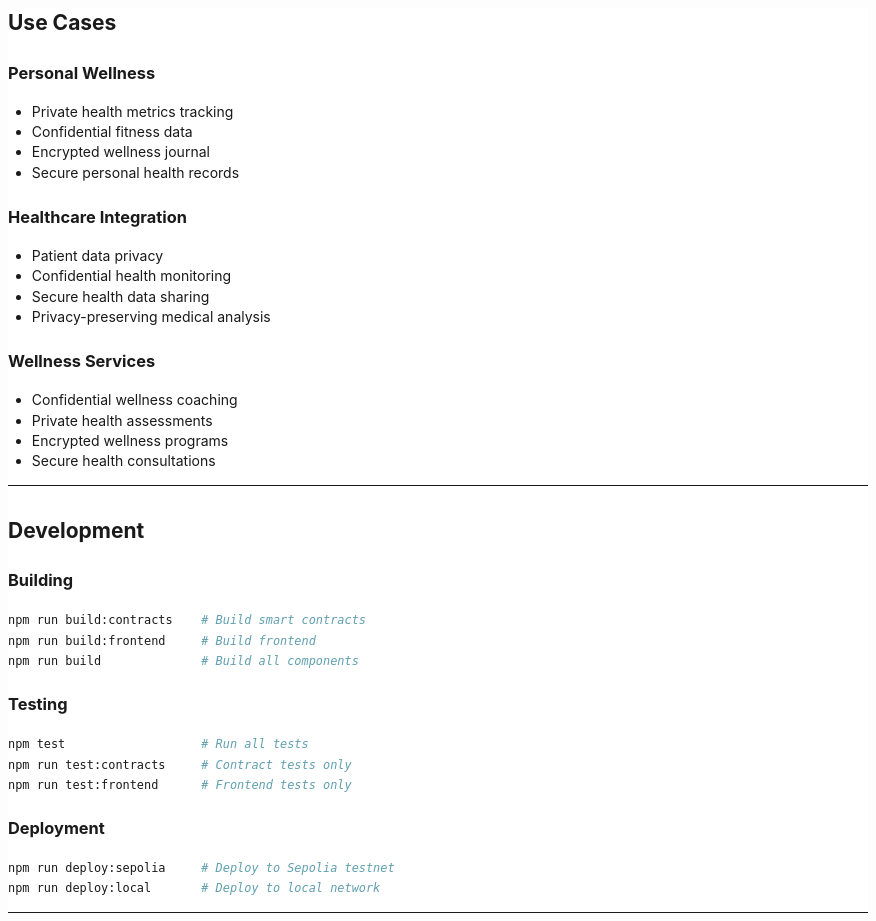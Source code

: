 
## Use Cases

### Personal Wellness

- Private health metrics tracking
- Confidential fitness data
- Encrypted wellness journal
- Secure personal health records

### Healthcare Integration

- Patient data privacy
- Confidential health monitoring
- Secure health data sharing
- Privacy-preserving medical analysis

### Wellness Services

- Confidential wellness coaching
- Private health assessments
- Encrypted wellness programs
- Secure health consultations

---

## Development

### Building

```bash
npm run build:contracts    # Build smart contracts
npm run build:frontend     # Build frontend
npm run build              # Build all components
```

### Testing

```bash
npm test                   # Run all tests
npm run test:contracts     # Contract tests only
npm run test:frontend      # Frontend tests only
```

### Deployment

```bash
npm run deploy:sepolia     # Deploy to Sepolia testnet
npm run deploy:local       # Deploy to local network
```

---
